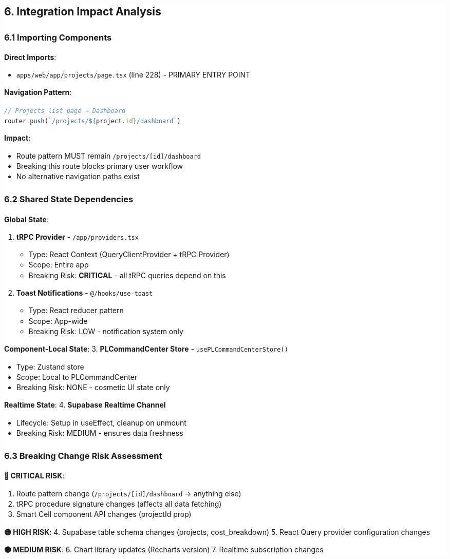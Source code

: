 
## 6. Integration Impact Analysis

### 6.1 Importing Components

**Direct Imports**:
- `apps/web/app/projects/page.tsx` (line 228) - PRIMARY ENTRY POINT

**Navigation Pattern**:
```typescript
// Projects list page → Dashboard
router.push(`/projects/${project.id}/dashboard`)
```

**Impact**: 
- Route pattern MUST remain `/projects/[id]/dashboard`
- Breaking this route blocks primary user workflow
- No alternative navigation paths exist

### 6.2 Shared State Dependencies

**Global State**:
1. **tRPC Provider** - `/app/providers.tsx`
   - Type: React Context (QueryClientProvider + tRPC Provider)
   - Scope: Entire app
   - Breaking Risk: **CRITICAL** - all tRPC queries depend on this

2. **Toast Notifications** - `@/hooks/use-toast`
   - Type: React reducer pattern
   - Scope: App-wide
   - Breaking Risk: LOW - notification system only

**Component-Local State**:
3. **PLCommandCenter Store** - `usePLCommandCenterStore()`
   - Type: Zustand store
   - Scope: Local to PLCommandCenter
   - Breaking Risk: NONE - cosmetic UI state only

**Realtime State**:
4. **Supabase Realtime Channel**
   - Lifecycle: Setup in useEffect, cleanup on unmount
   - Breaking Risk: MEDIUM - ensures data freshness

### 6.3 Breaking Change Risk Assessment

**🔴 CRITICAL RISK**:
1. Route pattern change (`/projects/[id]/dashboard` → anything else)
2. tRPC procedure signature changes (affects all data fetching)
3. Smart Cell component API changes (projectId prop)

**🟡 HIGH RISK**:
4. Supabase table schema changes (projects, cost_breakdown)
5. React Query provider configuration changes

**🟠 MEDIUM RISK**:
6. Chart library updates (Recharts version)
7. Realtime subscription changes
